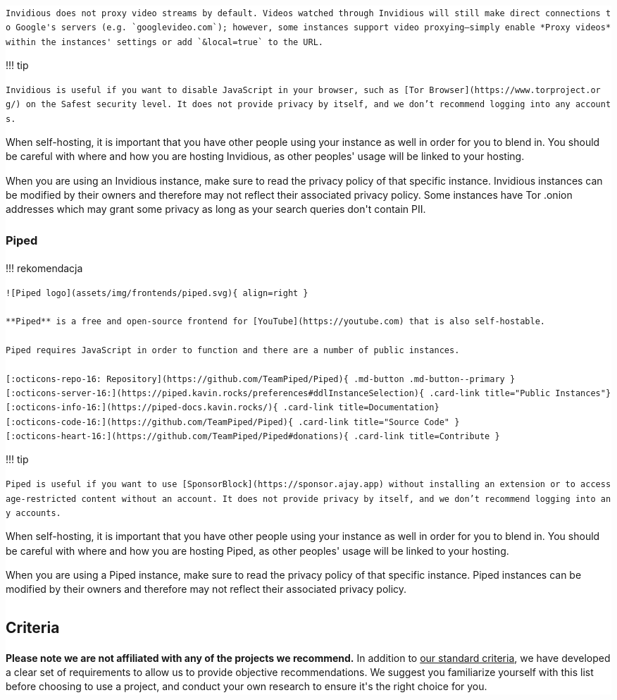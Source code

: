     Invidious does not proxy video streams by default. Videos watched through Invidious will still make direct connections to Google's servers (e.g. `googlevideo.com`); however, some instances support video proxying—simply enable *Proxy videos* within the instances' settings or add `&local=true` to the URL.

!!! tip

    Invidious is useful if you want to disable JavaScript in your browser, such as [Tor Browser](https://www.torproject.org/) on the Safest security level. It does not provide privacy by itself, and we don’t recommend logging into any accounts.

When self-hosting, it is important that you have other people using your instance as well in order for you to blend in. You should be careful with where and how you are hosting Invidious, as other peoples' usage will be linked to your hosting.

When you are using an Invidious instance, make sure to read the privacy policy of that specific instance. Invidious instances can be modified by their owners and therefore may not reflect their associated privacy policy. Some instances have Tor .onion addresses which may grant some privacy as long as your search queries don't contain PII.

### Piped

!!! rekomendacja

    ![Piped logo](assets/img/frontends/piped.svg){ align=right }
    
    **Piped** is a free and open-source frontend for [YouTube](https://youtube.com) that is also self-hostable.
    
    Piped requires JavaScript in order to function and there are a number of public instances.
    
    [:octicons-repo-16: Repository](https://github.com/TeamPiped/Piped){ .md-button .md-button--primary }
    [:octicons-server-16:](https://piped.kavin.rocks/preferences#ddlInstanceSelection){ .card-link title="Public Instances"}
    [:octicons-info-16:](https://piped-docs.kavin.rocks/){ .card-link title=Documentation}
    [:octicons-code-16:](https://github.com/TeamPiped/Piped){ .card-link title="Source Code" }
    [:octicons-heart-16:](https://github.com/TeamPiped/Piped#donations){ .card-link title=Contribute }

!!! tip

    Piped is useful if you want to use [SponsorBlock](https://sponsor.ajay.app) without installing an extension or to access age-restricted content without an account. It does not provide privacy by itself, and we don’t recommend logging into any accounts.

When self-hosting, it is important that you have other people using your instance as well in order for you to blend in. You should be careful with where and how you are hosting Piped, as other peoples' usage will be linked to your hosting.

When you are using a Piped instance, make sure to read the privacy policy of that specific instance. Piped instances can be modified by their owners and therefore may not reflect their associated privacy policy.

## Criteria

**Please note we are not affiliated with any of the projects we recommend.** In addition to [our standard criteria](about/criteria.md), we have developed a clear set of requirements to allow us to provide objective recommendations. We suggest you familiarize yourself with this list before choosing to use a project, and conduct your own research to ensure it's the right choice for you.
